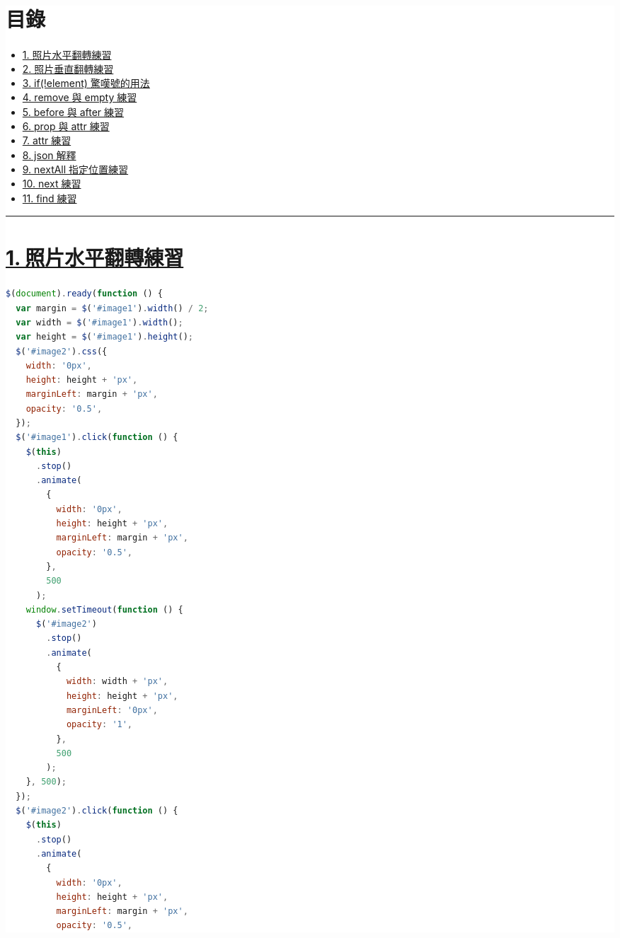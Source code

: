 <h1 id="top">目錄</h1>

- [1. 照片水平翻轉練習](#s1)
- [2. 照片垂直翻轉練習](#s2)
- [3. if(!element) 驚嘆號的用法](#s3)
- [4. remove 與 empty 練習](#s4)
- [5. before 與 after 練習](#s5)
- [6. prop 與 attr 練習](#s6)
- [7. attr 練習](#s7)
- [8. json 解釋](#s8)
- [9. nextAll 指定位置練習](#s9)
- [10. next 練習](#s10)
- [11. find 練習](#s11)

---

# <a id='s1' class='md-title' href='#top'>1. 照片水平翻轉練習</a>

```js
$(document).ready(function () {
  var margin = $('#image1').width() / 2;
  var width = $('#image1').width();
  var height = $('#image1').height();
  $('#image2').css({
    width: '0px',
    height: height + 'px',
    marginLeft: margin + 'px',
    opacity: '0.5',
  });
  $('#image1').click(function () {
    $(this)
      .stop()
      .animate(
        {
          width: '0px',
          height: height + 'px',
          marginLeft: margin + 'px',
          opacity: '0.5',
        },
        500
      );
    window.setTimeout(function () {
      $('#image2')
        .stop()
        .animate(
          {
            width: width + 'px',
            height: height + 'px',
            marginLeft: '0px',
            opacity: '1',
          },
          500
        );
    }, 500);
  });
  $('#image2').click(function () {
    $(this)
      .stop()
      .animate(
        {
          width: '0px',
          height: height + 'px',
          marginLeft: margin + 'px',
          opacity: '0.5',
```